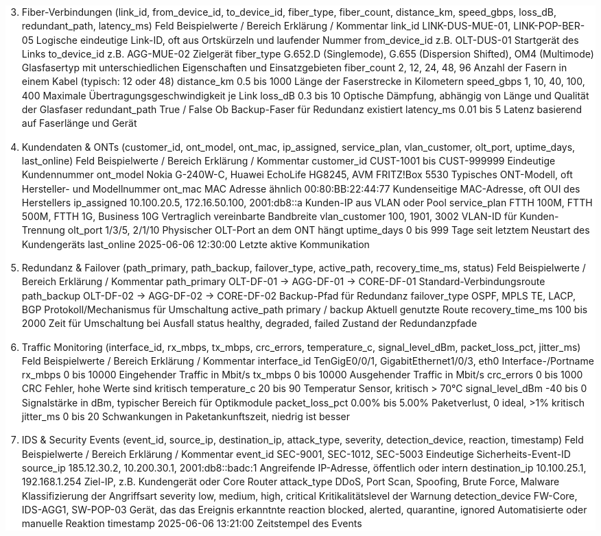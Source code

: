 3. Fiber-Verbindungen (link_id, from_device_id, to_device_id, fiber_type, fiber_count, distance_km, speed_gbps, loss_dB, redundant_path, latency_ms)
Feld	Beispielwerte / Bereich	Erklärung / Kommentar
link_id	LINK-DUS-MUE-01, LINK-POP-BER-05	Logische eindeutige Link-ID, oft aus Ortskürzeln und laufender Nummer
from_device_id	z.B. OLT-DUS-01	Startgerät des Links
to_device_id	z.B. AGG-MUE-02	Zielgerät
fiber_type	G.652.D (Singlemode), G.655 (Dispersion Shifted), OM4 (Multimode)	Glasfasertyp mit unterschiedlichen Eigenschaften und Einsatzgebieten
fiber_count	2, 12, 24, 48, 96	Anzahl der Fasern in einem Kabel (typisch: 12 oder 48)
distance_km	0.5 bis 1000	Länge der Faserstrecke in Kilometern
speed_gbps	1, 10, 40, 100, 400	Maximale Übertragungsgeschwindigkeit je Link
loss_dB	0.3 bis 10	Optische Dämpfung, abhängig von Länge und Qualität der Glasfaser
redundant_path	True / False	Ob Backup-Faser für Redundanz existiert
latency_ms	0.01 bis 5	Latenz basierend auf Faserlänge und Gerät

4. Kundendaten & ONTs (customer_id, ont_model, ont_mac, ip_assigned, service_plan, vlan_customer, olt_port, uptime_days, last_online)
Feld	Beispielwerte / Bereich	Erklärung / Kommentar
customer_id	CUST-1001 bis CUST-999999	Eindeutige Kundennummer
ont_model	Nokia G-240W-C, Huawei EchoLife HG8245, AVM FRITZ!Box 5530	Typisches ONT-Modell, oft Hersteller- und Modellnummer
ont_mac	MAC Adresse ähnlich 00:80:BB:22:44:77	Kundenseitige MAC-Adresse, oft OUI des Herstellers
ip_assigned	10.100.20.5, 172.16.50.100, 2001:db8::a	Kunden-IP aus VLAN oder Pool
service_plan	FTTH 100M, FTTH 500M, FTTH 1G, Business 10G	Vertraglich vereinbarte Bandbreite
vlan_customer	100, 1901, 3002	VLAN-ID für Kunden-Trennung
olt_port	1/3/5, 2/1/10	Physischer OLT-Port an dem ONT hängt
uptime_days	0 bis 999	Tage seit letztem Neustart des Kundengeräts
last_online	2025-06-06 12:30:00	Letzte aktive Kommunikation

5. Redundanz & Failover (path_primary, path_backup, failover_type, active_path, recovery_time_ms, status)
Feld	Beispielwerte / Bereich	Erklärung / Kommentar
path_primary	OLT-DF-01 → AGG-DF-01 → CORE-DF-01	Standard-Verbindungsroute
path_backup	OLT-DF-02 → AGG-DF-02 → CORE-DF-02	Backup-Pfad für Redundanz
failover_type	OSPF, MPLS TE, LACP, BGP	Protokoll/Mechanismus für Umschaltung
active_path	primary / backup	Aktuell genutzte Route
recovery_time_ms	100 bis 2000	Zeit für Umschaltung bei Ausfall
status	healthy, degraded, failed	Zustand der Redundanzpfade

6. Traffic Monitoring (interface_id, rx_mbps, tx_mbps, crc_errors, temperature_c, signal_level_dBm, packet_loss_pct, jitter_ms)
Feld	Beispielwerte / Bereich	Erklärung / Kommentar
interface_id	TenGigE0/0/1, GigabitEthernet1/0/3, eth0	Interface-/Portname
rx_mbps	0 bis 10000	Eingehender Traffic in Mbit/s
tx_mbps	0 bis 10000	Ausgehender Traffic in Mbit/s
crc_errors	0 bis 1000	CRC Fehler, hohe Werte sind kritisch
temperature_c	20 bis 90	Temperatur Sensor, kritisch > 70°C
signal_level_dBm	-40 bis 0	Signalstärke in dBm, typischer Bereich für Optikmodule
packet_loss_pct	0.00% bis 5.00%	Paketverlust, 0 ideal, >1% kritisch
jitter_ms	0 bis 20	Schwankungen in Paketankunftszeit, niedrig ist besser

7. IDS & Security Events (event_id, source_ip, destination_ip, attack_type, severity, detection_device, reaction, timestamp)
Feld	Beispielwerte / Bereich	Erklärung / Kommentar
event_id	SEC-9001, SEC-1012, SEC-5003	Eindeutige Sicherheits-Event-ID
source_ip	185.12.30.2, 10.200.30.1, 2001:db8::badc:1	Angreifende IP-Adresse, öffentlich oder intern
destination_ip	10.100.25.1, 192.168.1.254	Ziel-IP, z.B. Kundengerät oder Core Router
attack_type	DDoS, Port Scan, Spoofing, Brute Force, Malware	Klassifizierung der Angriffsart
severity	low, medium, high, critical	Kritikalitätslevel der Warnung
detection_device	FW-Core, IDS-AGG1, SW-POP-03	Gerät, das das Ereignis erkanntnte
reaction	blocked, alerted, quarantine, ignored	Automatisierte oder manuelle Reaktion
timestamp	2025-06-06 13:21:00	Zeitstempel des Events
